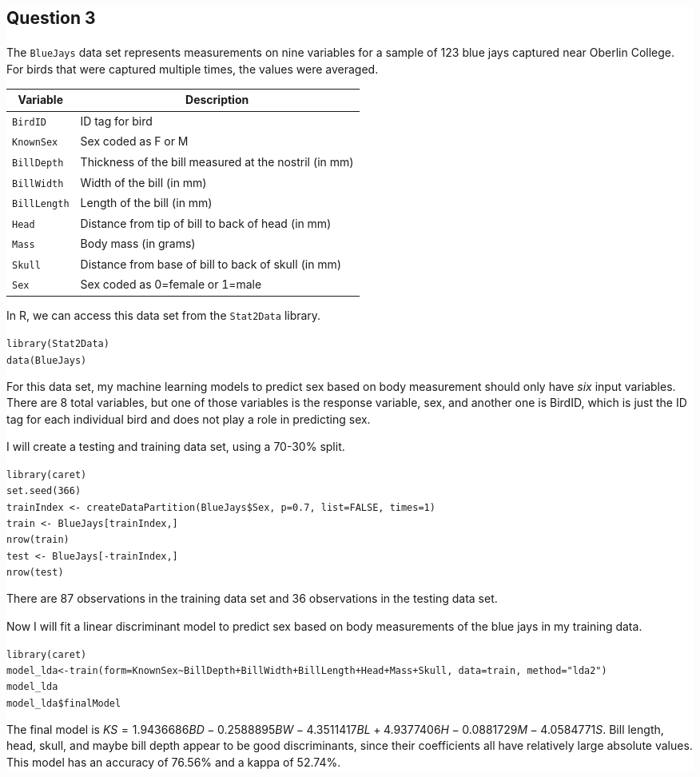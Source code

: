 ## Question 3

The `BlueJays` data set represents measurements on nine variables for a sample of 123 blue jays captured near Oberlin College. For birds that were captured multiple times, the values were averaged. 

Variable|Description
-----|-------
`BirdID`|	ID tag for bird
`KnownSex`|	Sex coded as F or M
`BillDepth`|	Thickness of the bill measured at the nostril (in mm)
`BillWidth`	|Width of the bill (in mm)
`BillLength`|	Length of the bill (in mm)
`Head`	|Distance from tip of bill to back of head (in mm)
`Mass`	|Body mass (in grams)
`Skull`	|Distance from base of bill to back of skull (in mm)
`Sex`	|Sex coded as 0=female or 1=male

In R, we can access this data set from the `Stat2Data` library. 

```{r}
library(Stat2Data)
data(BlueJays)
```

For this data set, my machine learning models to predict sex based on body measurement should only have _six_ input variables. There are 8 total variables, but one of those variables is the response variable, sex, and another one is BirdID, which is just the ID tag for each individual bird and does not play a role in predicting sex.

I will create a testing and training data set, using a 70-30% split. 

```{r}
library(caret)
set.seed(366)
trainIndex <- createDataPartition(BlueJays$Sex, p=0.7, list=FALSE, times=1)
train <- BlueJays[trainIndex,]
nrow(train)
test <- BlueJays[-trainIndex,]
nrow(test)
```

There are 87 observations in the training data set and 36 observations in the testing data set.

Now I will fit a linear discriminant model to predict sex based on body measurements of the blue jays in my training data. 

```{r}
library(caret)
model_lda<-train(form=KnownSex~BillDepth+BillWidth+BillLength+Head+Mass+Skull, data=train, method="lda2")
model_lda
model_lda$finalModel
```

The final model is $KS=1.9436686BD-0.2588895BW-4.3511417BL+4.9377406H-0.0881729M-4.0584771S$. Bill length, head, skull, and maybe bill depth appear to be good discriminants, since their coefficients all have relatively large absolute values. This model has an accuracy of 76.56% and a kappa of 52.74%.
